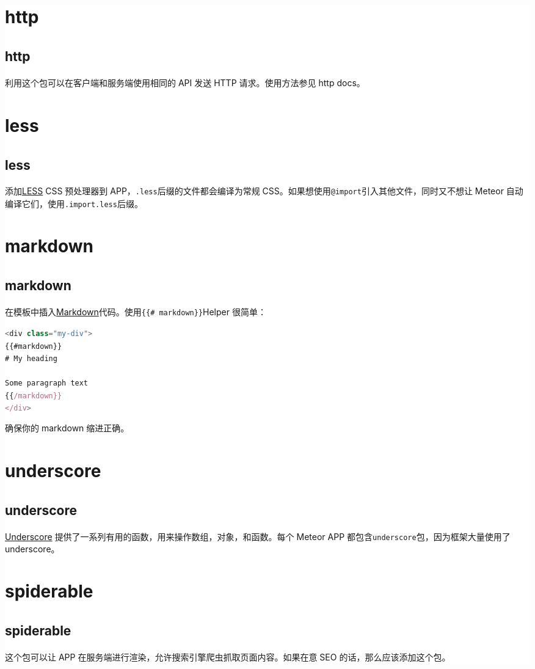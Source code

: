 # http

## http

利用这个包可以在客户端和服务端使用相同的 API 发送 HTTP 请求。使用方法参见 http docs。

# less

## less

添加[LESS](http://lesscss.org/) CSS 预处理器到 APP，`.less`后缀的文件都会编译为常规 CSS。如果想使用`@import`引入其他文件，同时又不想让 Meteor 自动编译它们，使用`.import.less`后缀。

# markdown

## markdown

在模板中插入[Markdown](http://daringfireball.net/projects/markdown/syntax)代码。使用`{{# markdown}}`Helper 很简单：

```js
<div class="my-div">
{{#markdown}}
# My heading

Some paragraph text
{{/markdown}}
</div> 
```

确保你的 markdown 缩进正确。

# underscore

## underscore

[Underscore](http://underscorejs.org/) 提供了一系列有用的函数，用来操作数组，对象，和函数。每个 Meteor APP 都包含`underscore`包，因为框架大量使用了 underscore。

# spiderable

## spiderable

这个包可以让 APP 在服务端进行渲染，允许搜索引擎爬虫抓取页面内容。如果在意 SEO 的话，那么应该添加这个包。